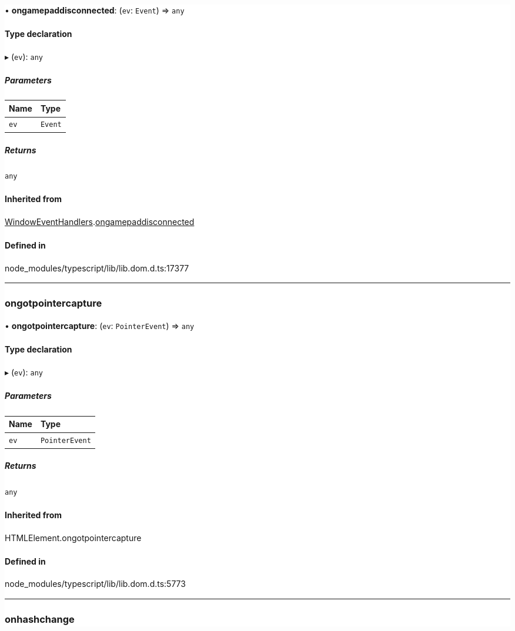 • **ongamepaddisconnected**: (`ev`: `Event`) => `any`

#### Type declaration

▸ (`ev`): `any`

##### Parameters

| Name | Type |
| :------ | :------ |
| `ev` | `Event` |

##### Returns

`any`

#### Inherited from

[WindowEventHandlers](akashaproject_design_system._internal_.WindowEventHandlers.md).[ongamepaddisconnected](akashaproject_design_system._internal_.WindowEventHandlers.md#ongamepaddisconnected)

#### Defined in

node_modules/typescript/lib/lib.dom.d.ts:17377

___

### ongotpointercapture

• **ongotpointercapture**: (`ev`: `PointerEvent`) => `any`

#### Type declaration

▸ (`ev`): `any`

##### Parameters

| Name | Type |
| :------ | :------ |
| `ev` | `PointerEvent` |

##### Returns

`any`

#### Inherited from

HTMLElement.ongotpointercapture

#### Defined in

node_modules/typescript/lib/lib.dom.d.ts:5773

___

### onhashchange
